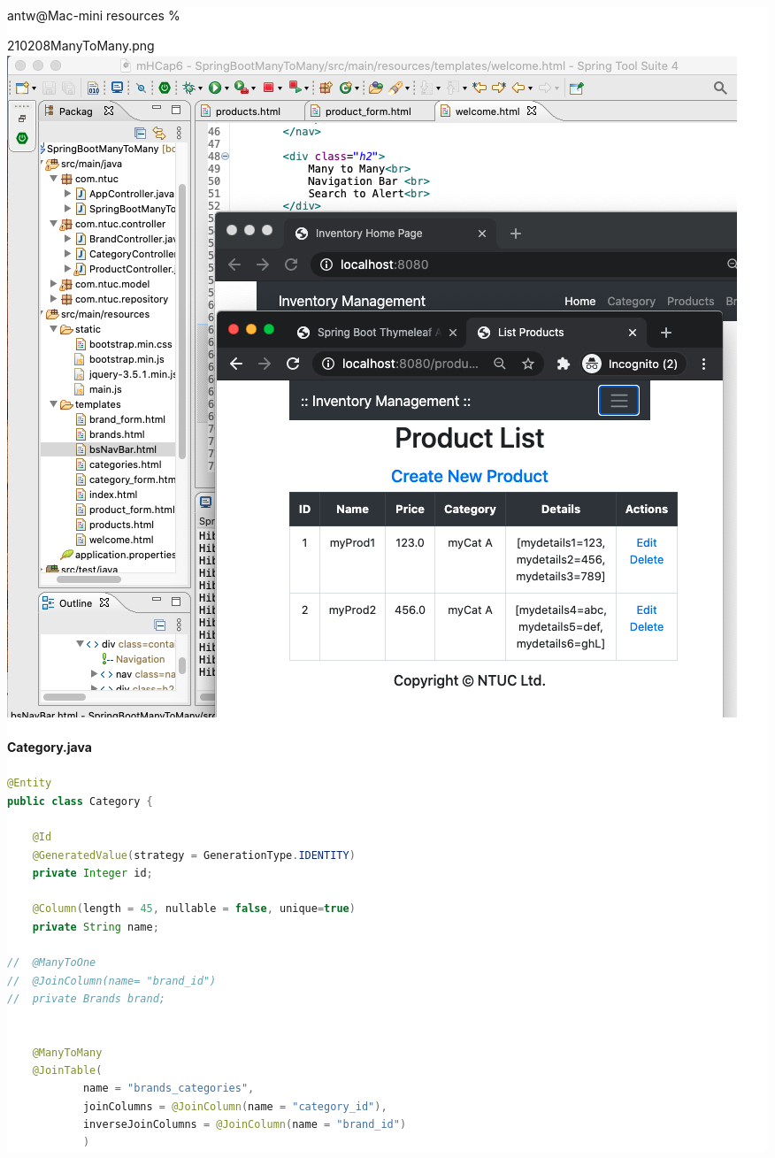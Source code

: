 antw@Mac-mini resources % 

210208ManyToMany.png <img src="210208ManyToMany.png">

#### Category.java
``` java
@Entity
public class Category {
	
	@Id
	@GeneratedValue(strategy = GenerationType.IDENTITY)
	private Integer id;
	
	@Column(length = 45, nullable = false, unique=true)
	private String name;
	
//	@ManyToOne
//	@JoinColumn(name= "brand_id")
//	private Brands brand;
	

	@ManyToMany
	@JoinTable(
			name = "brands_categories",
			joinColumns = @JoinColumn(name = "category_id"),
			inverseJoinColumns = @JoinColumn(name = "brand_id")
			)
```
